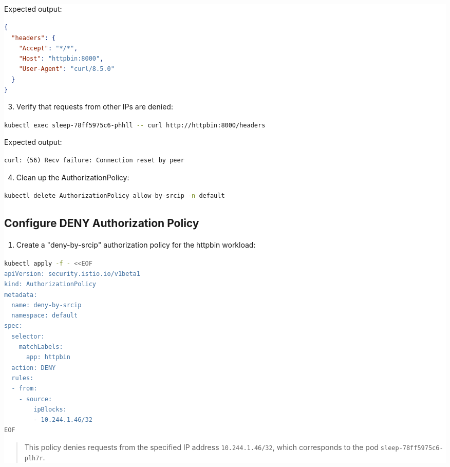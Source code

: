 Expected output:

```json
{
  "headers": {
    "Accept": "*/*",
    "Host": "httpbin:8000",
    "User-Agent": "curl/8.5.0"
  }
}
```

3. Verify that requests from other IPs are denied:

```bash
kubectl exec sleep-78ff5975c6-phhll -- curl http://httpbin:8000/headers
```

Expected output:

```text
curl: (56) Recv failure: Connection reset by peer
```

4. Clean up the AuthorizationPolicy:

```bash
kubectl delete AuthorizationPolicy allow-by-srcip -n default
```

## Configure DENY Authorization Policy

1. Create a "deny-by-srcip" authorization policy for the httpbin workload:

```bash
kubectl apply -f - <<EOF
apiVersion: security.istio.io/v1beta1
kind: AuthorizationPolicy
metadata:
  name: deny-by-srcip
  namespace: default
spec:
  selector:
    matchLabels:
      app: httpbin
  action: DENY
  rules:
  - from:
    - source:
        ipBlocks:
        - 10.244.1.46/32
EOF
```

> This policy denies requests from the specified IP address `10.244.1.46/32`, which corresponds to the pod `sleep-78ff5975c6-plh7r`.
